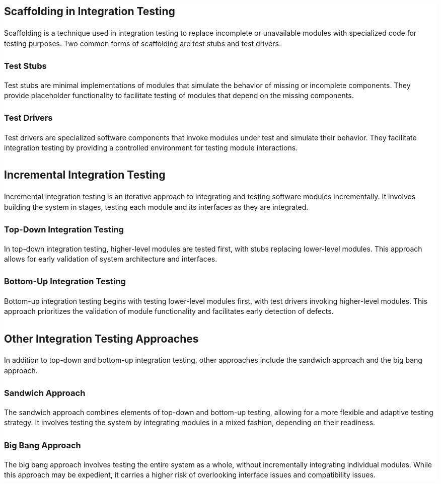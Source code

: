 ## Scaffolding in Integration Testing

Scaffolding is a technique used in integration testing to replace incomplete or unavailable modules with specialized code for testing purposes. Two common forms of scaffolding are test stubs and test drivers.

### Test Stubs

Test stubs are minimal implementations of modules that simulate the behavior of missing or incomplete components. They provide placeholder functionality to facilitate testing of modules that depend on the missing components.

### Test Drivers

Test drivers are specialized software components that invoke modules under test and simulate their behavior. They facilitate integration testing by providing a controlled environment for testing module interactions.

## Incremental Integration Testing

Incremental integration testing is an iterative approach to integrating and testing software modules incrementally. It involves building the system in stages, testing each module and its interfaces as they are integrated.

### Top-Down Integration Testing

In top-down integration testing, higher-level modules are tested first, with stubs replacing lower-level modules. This approach allows for early validation of system architecture and interfaces.

### Bottom-Up Integration Testing

Bottom-up integration testing begins with testing lower-level modules first, with test drivers invoking higher-level modules. This approach prioritizes the validation of module functionality and facilitates early detection of defects.

## Other Integration Testing Approaches

In addition to top-down and bottom-up integration testing, other approaches include the sandwich approach and the big bang approach.

### Sandwich Approach

The sandwich approach combines elements of top-down and bottom-up testing, allowing for a more flexible and adaptive testing strategy. It involves testing the system by integrating modules in a mixed fashion, depending on their readiness.

### Big Bang Approach

The big bang approach involves testing the entire system as a whole, without incrementally integrating individual modules. While this approach may be expedient, it carries a higher risk of overlooking interface issues and compatibility issues.
